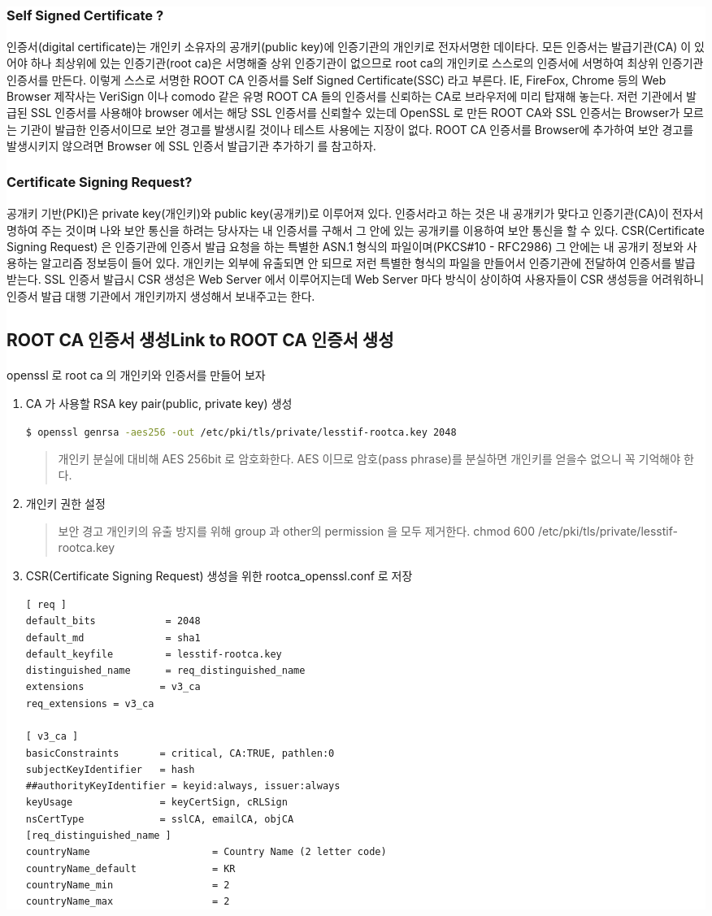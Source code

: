 

### Self Signed Certificate ?

인증서(digital certificate)는 개인키 소유자의 공개키(public key)에 인증기관의 개인키로 전자서명한 데이타다.
모든 인증서는 발급기관(CA) 이 있어야 하나 최상위에 있는 인증기관(root ca)은 서명해줄 상위 인증기관이 없으므로 root ca의 개인키로 스스로의 인증서에 서명하여 최상위 인증기관 인증서를 만든다.
이렇게 스스로 서명한 ROOT CA 인증서를 Self Signed Certificate(SSC) 라고 부른다.
IE, FireFox, Chrome 등의 Web Browser 제작사는 VeriSign 이나 comodo 같은 유명 ROOT CA 들의 인증서를 신뢰하는 CA로 브라우저에 미리 탑재해 놓는다.
저런 기관에서 발급된 SSL 인증서를 사용해야 browser 에서는 해당 SSL 인증서를 신뢰할수 있는데 OpenSSL 로 만든 ROOT CA와 SSL 인증서는 Browser가 모르는 기관이 발급한 인증서이므로 보안 경고를 발생시킬 것이나 테스트 사용에는 지장이 없다.
ROOT CA 인증서를 Browser에 추가하여 보안 경고를 발생시키지 않으려면 Browser 에 SSL 인증서 발급기관 추가하기 를 참고하자.



### Certificate Signing Request?

공개키 기반(PKI)은 private key(개인키)와 public key(공개키)로 이루어져 있다.
인증서라고 하는 것은 내 공개키가 맞다고 인증기관(CA)이 전자서명하여 주는 것이며 나와 보안 통신을 하려는 당사자는 내 인증서를 구해서 그 안에 있는 공개키를 이용하여 보안 통신을 할 수 있다.
CSR(Certificate Signing Request) 은 인증기관에 인증서 발급 요청을 하는 특별한 ASN.1 형식의 파일이며(PKCS#10 - RFC2986)  그 안에는 내 공개키 정보와 사용하는 알고리즘 정보등이 들어 있다.
개인키는 외부에 유출되면 안 되므로 저런 특별한 형식의 파일을 만들어서 인증기관에 전달하여 인증서를 발급 받는다.
SSL 인증서 발급시 CSR 생성은 Web Server 에서 이루어지는데 Web Server 마다 방식이 상이하여 사용자들이 CSR 생성등을 어려워하니 인증서 발급 대행 기관에서 개인키까지 생성해서 보내주고는 한다.



## ROOT CA 인증서 생성Link to ROOT CA 인증서 생성

openssl 로 root ca 의 개인키와 인증서를 만들어 보자

1. CA 가 사용할 RSA  key pair(public, private key) 생성

   ```bash
   $ openssl genrsa -aes256 -out /etc/pki/tls/private/lesstif-rootca.key 2048
   ```
   > 개인키 분실에 대비해 AES 256bit 로 암호화한다. AES 이므로 암호(pass phrase)를 분실하면 개인키를 얻을수 없으니 꼭 기억해야 한다.

2. 개인키 권한 설정

   > 보안 경고
   > 개인키의 유출 방지를 위해 group 과 other의 permission 을 모두 제거한다.
   > chmod 600  /etc/pki/tls/private/lesstif-rootca.key

3. CSR(Certificate Signing Request) 생성을 위한 rootca_openssl.conf 로 저장

   ```properties
   [ req ]
   default_bits            = 2048
   default_md              = sha1
   default_keyfile         = lesstif-rootca.key
   distinguished_name      = req_distinguished_name
   extensions             = v3_ca
   req_extensions = v3_ca
    
   [ v3_ca ]
   basicConstraints       = critical, CA:TRUE, pathlen:0
   subjectKeyIdentifier   = hash
   ##authorityKeyIdentifier = keyid:always, issuer:always
   keyUsage               = keyCertSign, cRLSign
   nsCertType             = sslCA, emailCA, objCA
   [req_distinguished_name ]
   countryName                     = Country Name (2 letter code)
   countryName_default             = KR
   countryName_min                 = 2
   countryName_max                 = 2
   
   ```